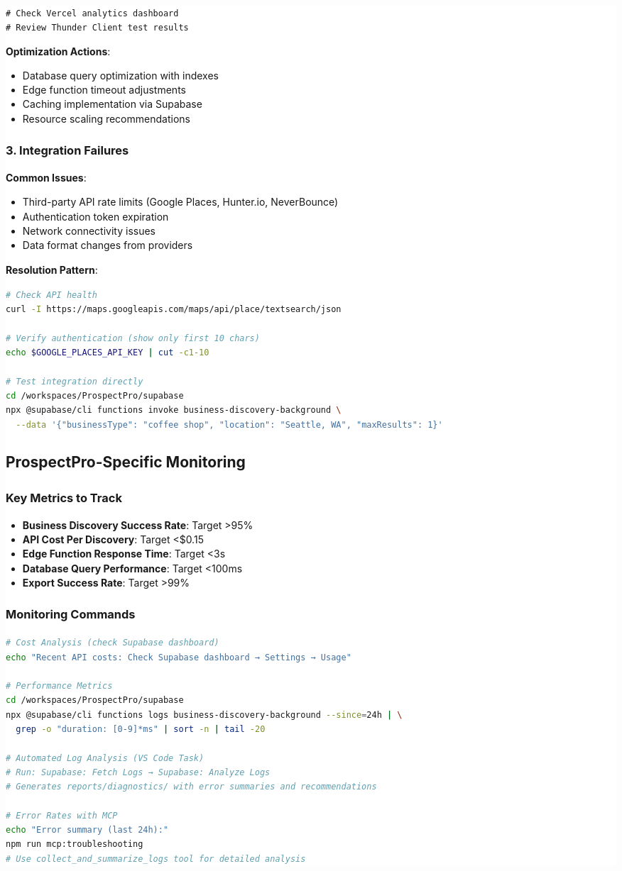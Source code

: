 ````
# Check Vercel analytics dashboard
# Review Thunder Client test results
````

**Optimization Actions**:

- Database query optimization with indexes
- Edge function timeout adjustments
- Caching implementation via Supabase
- Resource scaling recommendations

### 3. Integration Failures

**Common Issues**:

- Third-party API rate limits (Google Places, Hunter.io, NeverBounce)
- Authentication token expiration
- Network connectivity issues
- Data format changes from providers

**Resolution Pattern**:

```bash
# Check API health
curl -I https://maps.googleapis.com/maps/api/place/textsearch/json

# Verify authentication (show only first 10 chars)
echo $GOOGLE_PLACES_API_KEY | cut -c1-10

# Test integration directly
cd /workspaces/ProspectPro/supabase
npx @supabase/cli functions invoke business-discovery-background \
  --data '{"businessType": "coffee shop", "location": "Seattle, WA", "maxResults": 1}'
```

## ProspectPro-Specific Monitoring

### Key Metrics to Track

- **Business Discovery Success Rate**: Target >95%
- **API Cost Per Discovery**: Target <$0.15
- **Edge Function Response Time**: Target <3s
- **Database Query Performance**: Target <100ms
- **Export Success Rate**: Target >99%

### Monitoring Commands

```bash
# Cost Analysis (check Supabase dashboard)
echo "Recent API costs: Check Supabase dashboard → Settings → Usage"

# Performance Metrics
cd /workspaces/ProspectPro/supabase
npx @supabase/cli functions logs business-discovery-background --since=24h | \
  grep -o "duration: [0-9]*ms" | sort -n | tail -20

# Automated Log Analysis (VS Code Task)
# Run: Supabase: Fetch Logs → Supabase: Analyze Logs
# Generates reports/diagnostics/ with error summaries and recommendations

# Error Rates with MCP
echo "Error summary (last 24h):"
npm run mcp:troubleshooting
# Use collect_and_summarize_logs tool for detailed analysis
```
